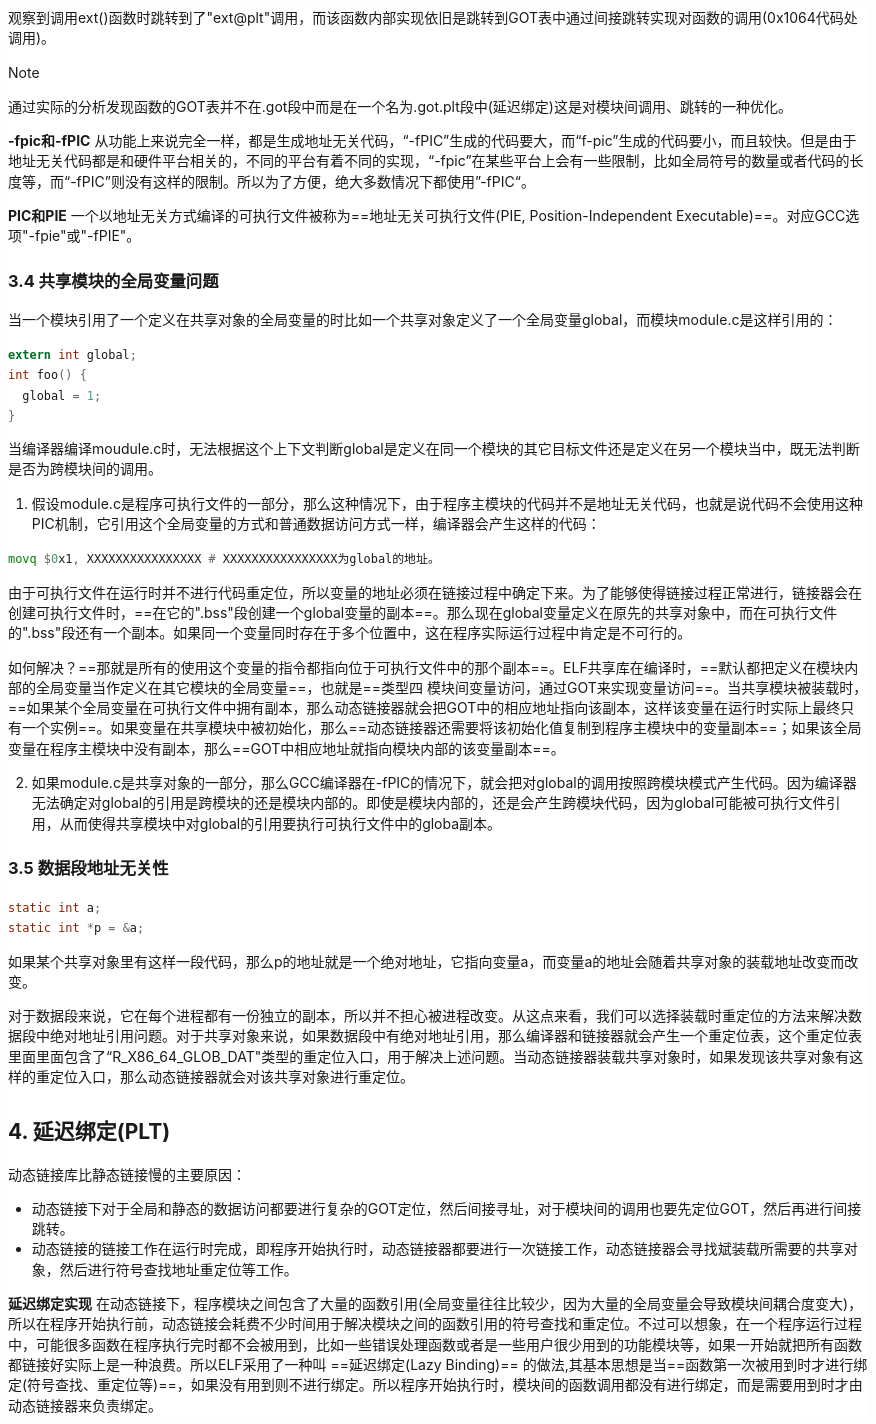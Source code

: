 观察到调用ext()函数时跳转到了"ext@plt"调用，而该函数内部实现依旧是跳转到GOT表中通过间接跳转实现对函数的调用(0x1064代码处调用)。
> [!note]
> 通过实际的分析发现函数的GOT表并不在.got段中而是在一个名为.got.plt段中(延迟绑定)这是对模块间调用、跳转的一种优化。

**-fpic和-fPIC**
从功能上来说完全一样，都是生成地址无关代码，“-fPIC”生成的代码要大，而“f-pic”生成的代码要小，而且较快。但是由于地址无关代码都是和硬件平台相关的，不同的平台有着不同的实现，“-fpic”在某些平台上会有一些限制，比如全局符号的数量或者代码的长度等，而“-fPIC”则没有这样的限制。所以为了方便，绝大多数情况下都使用”-fPIC“。

**PIC和PIE**
一个以地址无关方式编译的可执行文件被称为==地址无关可执行文件(PIE, Position-Independent Executable)==。对应GCC选项"-fpie"或"-fPIE"。

### 3.4 共享模块的全局变量问题
当一个模块引用了一个定义在共享对象的全局变量的时比如一个共享对象定义了一个全局变量global，而模块module.c是这样引用的：
```c
extern int global;
int foo() {
  global = 1;
}
```
当编译器编译moudule.c时，无法根据这个上下文判断global是定义在同一个模块的其它目标文件还是定义在另一个模块当中，既无法判断是否为跨模块间的调用。

1. 假设module.c是程序可执行文件的一部分，那么这种情况下，由于程序主模块的代码并不是地址无关代码，也就是说代码不会使用这种PIC机制，它引用这个全局变量的方式和普通数据访问方式一样，编译器会产生这样的代码：
```asm
movq $0x1, XXXXXXXXXXXXXXXX # XXXXXXXXXXXXXXXX为global的地址。
```
由于可执行文件在运行时并不进行代码重定位，所以变量的地址必须在链接过程中确定下来。为了能够使得链接过程正常进行，链接器会在创建可执行文件时，==在它的".bss"段创建一个global变量的副本==。那么现在global变量定义在原先的共享对象中，而在可执行文件的".bss"段还有一个副本。如果同一个变量同时存在于多个位置中，这在程序实际运行过程中肯定是不可行的。

如何解决？==那就是所有的使用这个变量的指令都指向位于可执行文件中的那个副本==。ELF共享库在编译时，==默认都把定义在模块内部的全局变量当作定义在其它模块的全局变量==，也就是==类型四 模块间变量访问，通过GOT来实现变量访问==。当共享模块被装载时，==如果某个全局变量在可执行文件中拥有副本，那么动态链接器就会把GOT中的相应地址指向该副本，这样该变量在运行时实际上最终只有一个实例==。如果变量在共享模块中被初始化，那么==动态链接器还需要将该初始化值复制到程序主模块中的变量副本==；如果该全局变量在程序主模块中没有副本，那么==GOT中相应地址就指向模块内部的该变量副本==。

2. 如果module.c是共享对象的一部分，那么GCC编译器在-fPIC的情况下，就会把对global的调用按照跨模块模式产生代码。因为编译器无法确定对global的引用是跨模块的还是模块内部的。即使是模块内部的，还是会产生跨模块代码，因为global可能被可执行文件引用，从而使得共享模块中对global的引用要执行可执行文件中的globa副本。

### 3.5 数据段地址无关性
```c
static int a;
static int *p = &a;
```
如果某个共享对象里有这样一段代码，那么p的地址就是一个绝对地址，它指向变量a，而变量a的地址会随着共享对象的装载地址改变而改变。

对于数据段来说，它在每个进程都有一份独立的副本，所以并不担心被进程改变。从这点来看，我们可以选择装载时重定位的方法来解决数据段中绝对地址引用问题。对于共享对象来说，如果数据段中有绝对地址引用，那么编译器和链接器就会产生一个重定位表，这个重定位表里面里面包含了“R_X86_64_GLOB_DAT"类型的重定位入口，用于解决上述问题。当动态链接器装载共享对象时，如果发现该共享对象有这样的重定位入口，那么动态链接器就会对该共享对象进行重定位。

## 4. 延迟绑定(PLT)
动态链接库比静态链接慢的主要原因：
- 动态链接下对于全局和静态的数据访问都要进行复杂的GOT定位，然后间接寻址，对于模块间的调用也要先定位GOT，然后再进行间接跳转。
- 动态链接的链接工作在运行时完成，即程序开始执行时，动态链接器都要进行一次链接工作，动态链接器会寻找斌装载所需要的共享对象，然后进行符号查找地址重定位等工作。

**延迟绑定实现**
在动态链接下，程序模块之间包含了大量的函数引用(全局变量往往比较少，因为大量的全局变量会导致模块间耦合度变大)，所以在程序开始执行前，动态链接会耗费不少时间用于解决模块之间的函数引用的符号查找和重定位。不过可以想象，在一个程序运行过程中，可能很多函数在程序执行完时都不会被用到，比如一些错误处理函数或者是一些用户很少用到的功能模块等，如果一开始就把所有函数都链接好实际上是一种浪费。所以ELF采用了一种叫 ==延迟绑定(Lazy Binding)== 的做法,其基本思想是当==函数第一次被用到时才进行绑定(符号查找、重定位等)==，如果没有用到则不进行绑定。所以程序开始执行时，模块间的函数调用都没有进行绑定，而是需要用到时才由动态链接器来负责绑定。
